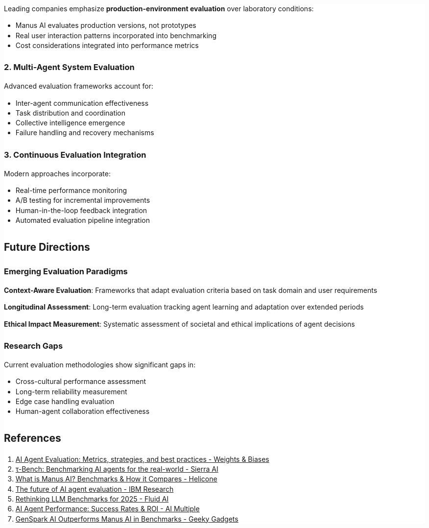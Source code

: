 Leading companies emphasize **production-environment evaluation** over laboratory conditions:
- Manus AI evaluates production versions, not prototypes
- Real user interaction patterns incorporated into benchmarking
- Cost considerations integrated into performance metrics

### 2. Multi-Agent System Evaluation

Advanced evaluation frameworks account for:
- Inter-agent communication effectiveness
- Task distribution and coordination
- Collective intelligence emergence
- Failure handling and recovery mechanisms

### 3. Continuous Evaluation Integration

Modern approaches incorporate:
- Real-time performance monitoring
- A/B testing for incremental improvements
- Human-in-the-loop feedback integration
- Automated evaluation pipeline integration

## Future Directions

### Emerging Evaluation Paradigms

**Context-Aware Evaluation**: Frameworks that adapt evaluation criteria based on task domain and user requirements

**Longitudinal Assessment**: Long-term evaluation tracking agent learning and adaptation over extended periods

**Ethical Impact Measurement**: Systematic assessment of societal and ethical implications of agent decisions

### Research Gaps

Current evaluation methodologies show significant gaps in:
- Cross-cultural performance assessment
- Long-term reliability measurement
- Edge case handling evaluation
- Human-agent collaboration effectiveness

## References

1. [AI Agent Evaluation: Metrics, strategies, and best practices - Weights & Biases](https://wandb.ai/onlineinference/genai-research/reports/AI-agent-evaluation-Metrics-strategies-and-best-practices--VmlldzoxMjM0NjQzMQ)
2. [τ-Bench: Benchmarking AI agents for the real-world - Sierra AI](https://sierra.ai/blog/benchmarking-ai-agents)
3. [What is Manus AI? Benchmarks & How it Compares - Helicone](https://www.helicone.ai/blog/manus-benchmark-operator-comparison)
4. [The future of AI agent evaluation - IBM Research](https://research.ibm.com/blog/AI-agent-benchmarks)
5. [Rethinking LLM Benchmarks for 2025 - Fluid AI](https://www.fluid.ai/blog/rethinking-llm-benchmarks-for-2025)
6. [AI Agent Performance: Success Rates & ROI - AI Multiple](https://research.aimultiple.com/ai-agent-performance/)
7. [GenSpark AI Outperforms Manus AI in Benchmarks - Geeky Gadgets](https://www.geeky-gadgets.com/multi-agent-ai-system-genspark-capabilities/)